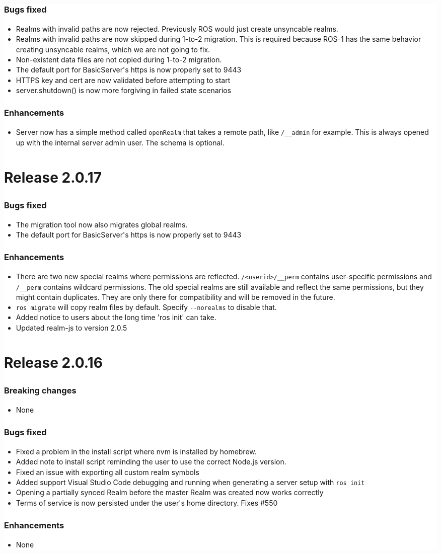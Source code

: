 ### Bugs fixed
* Realms with invalid paths are now rejected. Previously ROS would just create
  unsyncable realms.
* Realms with invalid paths are now skipped during 1-to-2 migration. This is
  required because ROS-1 has the same behavior creating unsyncable realms, which
  we are not going to fix.
* Non-existent data files are not copied during 1-to-2 migration.
* The default port for BasicServer's https is now properly set to 9443
* HTTPS key and cert are now validated before attempting to start
* server.shutdown() is now more forgiving in failed state scenarios

### Enhancements
* Server now has a simple method called `openRealm` that takes a remote path, like `/__admin` for example. This is always opened up with the internal server admin user. The schema is optional. 


# Release 2.0.17

### Bugs fixed
* The migration tool now also migrates global realms.
* The default port for BasicServer's https is now properly set to 9443

### Enhancements
* There are two new special realms where permissions are reflected.
  `/<userid>/__perm` contains user-specific permissions and `/__perm` contains
  wildcard permissions. The old special realms are still available and reflect
  the same permissions, but they might contain duplicates. They are only there
  for compatibility and will be removed in the future.
* `ros migrate` will copy realm files by default. Specify `--norealms` to disable that.
* Added notice to users about the long time 'ros init' can take.
* Updated realm-js to version 2.0.5


# Release 2.0.16

### Breaking changes
* None

### Bugs fixed
* Fixed a problem in the install script where nvm is installed by homebrew.
* Added note to install script reminding the user to use the correct Node.js version.
* Fixed an issue with exporting all custom realm symbols
* Added support Visual Studio Code debugging and running when generating a server setup with `ros init`
* Opening a partially synced Realm before the master Realm was created now works correctly
* Terms of service is now persisted under the user's home directory. Fixes \#550

### Enhancements
* None
